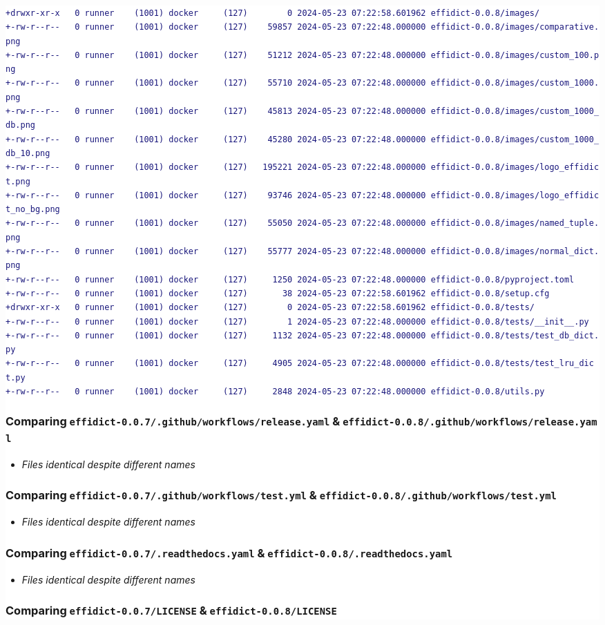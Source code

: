 ```diff
+drwxr-xr-x   0 runner    (1001) docker     (127)        0 2024-05-23 07:22:58.601962 effidict-0.0.8/images/
+-rw-r--r--   0 runner    (1001) docker     (127)    59857 2024-05-23 07:22:48.000000 effidict-0.0.8/images/comparative.png
+-rw-r--r--   0 runner    (1001) docker     (127)    51212 2024-05-23 07:22:48.000000 effidict-0.0.8/images/custom_100.png
+-rw-r--r--   0 runner    (1001) docker     (127)    55710 2024-05-23 07:22:48.000000 effidict-0.0.8/images/custom_1000.png
+-rw-r--r--   0 runner    (1001) docker     (127)    45813 2024-05-23 07:22:48.000000 effidict-0.0.8/images/custom_1000_db.png
+-rw-r--r--   0 runner    (1001) docker     (127)    45280 2024-05-23 07:22:48.000000 effidict-0.0.8/images/custom_1000_db_10.png
+-rw-r--r--   0 runner    (1001) docker     (127)   195221 2024-05-23 07:22:48.000000 effidict-0.0.8/images/logo_effidict.png
+-rw-r--r--   0 runner    (1001) docker     (127)    93746 2024-05-23 07:22:48.000000 effidict-0.0.8/images/logo_effidict_no_bg.png
+-rw-r--r--   0 runner    (1001) docker     (127)    55050 2024-05-23 07:22:48.000000 effidict-0.0.8/images/named_tuple.png
+-rw-r--r--   0 runner    (1001) docker     (127)    55777 2024-05-23 07:22:48.000000 effidict-0.0.8/images/normal_dict.png
+-rw-r--r--   0 runner    (1001) docker     (127)     1250 2024-05-23 07:22:48.000000 effidict-0.0.8/pyproject.toml
+-rw-r--r--   0 runner    (1001) docker     (127)       38 2024-05-23 07:22:58.601962 effidict-0.0.8/setup.cfg
+drwxr-xr-x   0 runner    (1001) docker     (127)        0 2024-05-23 07:22:58.601962 effidict-0.0.8/tests/
+-rw-r--r--   0 runner    (1001) docker     (127)        1 2024-05-23 07:22:48.000000 effidict-0.0.8/tests/__init__.py
+-rw-r--r--   0 runner    (1001) docker     (127)     1132 2024-05-23 07:22:48.000000 effidict-0.0.8/tests/test_db_dict.py
+-rw-r--r--   0 runner    (1001) docker     (127)     4905 2024-05-23 07:22:48.000000 effidict-0.0.8/tests/test_lru_dict.py
+-rw-r--r--   0 runner    (1001) docker     (127)     2848 2024-05-23 07:22:48.000000 effidict-0.0.8/utils.py
```

### Comparing `effidict-0.0.7/.github/workflows/release.yaml` & `effidict-0.0.8/.github/workflows/release.yaml`

 * *Files identical despite different names*

### Comparing `effidict-0.0.7/.github/workflows/test.yml` & `effidict-0.0.8/.github/workflows/test.yml`

 * *Files identical despite different names*

### Comparing `effidict-0.0.7/.readthedocs.yaml` & `effidict-0.0.8/.readthedocs.yaml`

 * *Files identical despite different names*

### Comparing `effidict-0.0.7/LICENSE` & `effidict-0.0.8/LICENSE`
